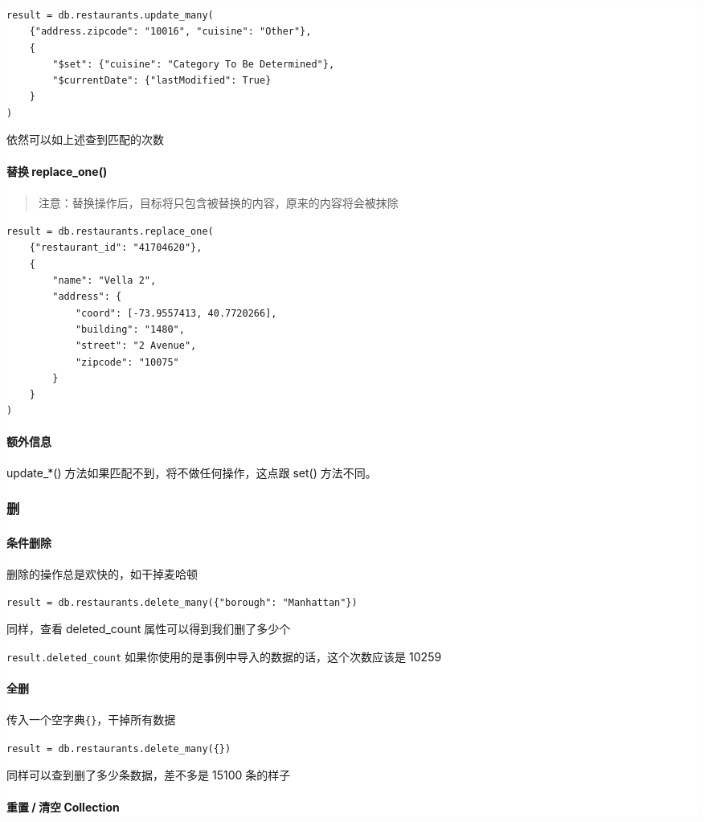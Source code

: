 ```
result = db.restaurants.update_many(
    {"address.zipcode": "10016", "cuisine": "Other"},
    {
        "$set": {"cuisine": "Category To Be Determined"},
        "$currentDate": {"lastModified": True}
    }
)
```

依然可以如上述查到匹配的次数

#### 替换 replace_one()

> 注意：替换操作后，目标将只包含被替换的内容，原来的内容将会被抹除

```
result = db.restaurants.replace_one(
    {"restaurant_id": "41704620"},
    {
        "name": "Vella 2",
        "address": {
            "coord": [-73.9557413, 40.7720266],
            "building": "1480",
            "street": "2 Avenue",
            "zipcode": "10075"
        }
    }
)
```

#### 额外信息

update_*() 方法如果匹配不到，将不做任何操作，这点跟 set() 方法不同。

### 删

#### 条件删除

删除的操作总是欢快的，如干掉麦哈顿

`result = db.restaurants.delete_many({"borough": "Manhattan"})`

同样，查看 deleted_count 属性可以得到我们删了多少个

`result.deleted_count` 如果你使用的是事例中导入的数据的话，这个次数应该是 10259 

#### 全删

传入一个空字典`{}`，干掉所有数据

`result = db.restaurants.delete_many({})`

同样可以查到删了多少条数据，差不多是 15100 条的样子

#### 重置 / 清空 Collection

